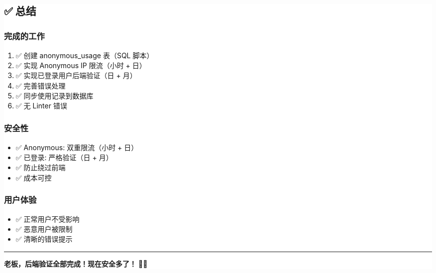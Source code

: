 
## ✅ 总结

### 完成的工作

1. ✅ 创建 anonymous_usage 表（SQL 脚本）
2. ✅ 实现 Anonymous IP 限流（小时 + 日）
3. ✅ 实现已登录用户后端验证（日 + 月）
4. ✅ 完善错误处理
5. ✅ 同步使用记录到数据库
6. ✅ 无 Linter 错误

### 安全性

- ✅ Anonymous: 双重限流（小时 + 日）
- ✅ 已登录: 严格验证（日 + 月）
- ✅ 防止绕过前端
- ✅ 成本可控

### 用户体验

- ✅ 正常用户不受影响
- ✅ 恶意用户被限制
- ✅ 清晰的错误提示

---

**老板，后端验证全部完成！现在安全多了！** 🔐✅

